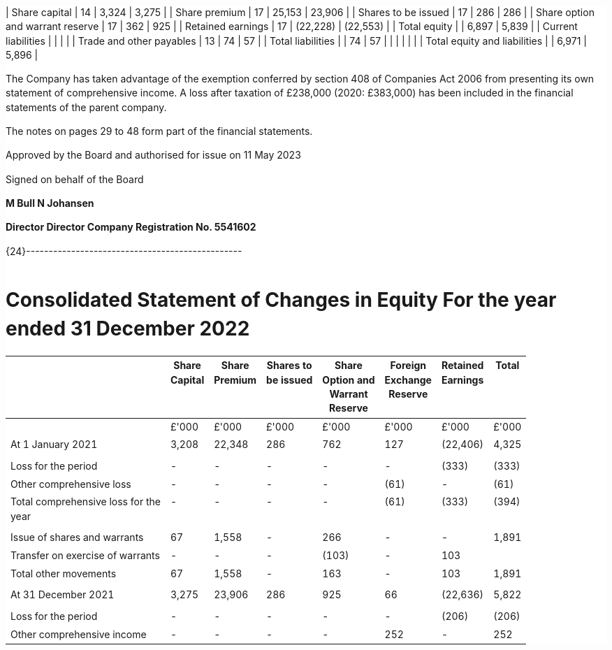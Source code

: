 | Share capital                    | 14   | 3,324    | 3,275    |
| Share premium                    | 17   | 25,153   | 23,906   |
| Shares to be issued              | 17   | 286      | 286      |
| Share option and warrant reserve | 17   | 362      | 925      |
| Retained earnings                | 17   | (22,228) | (22,553) |
| Total equity                     |      | 6,897    | 5,839    |
| Current liabilities              |      |          |          |
| Trade and other payables         | 13   | 74       | 57       |
| Total liabilities                |      | 74       | 57       |
|                                  |      |          |          |
| Total equity and liabilities     |      | 6,971    | 5,896    |

The Company has taken advantage of the exemption conferred by section 408 of Companies Act 2006 from presenting its own statement of comprehensive income. A loss after taxation of £238,000 (2020: £383,000) has been included in the financial statements of the parent company.

The notes on pages 29 to 48 form part of the financial statements.

Approved by the Board and authorised for issue on 11 May 2023

Signed on behalf of the Board

**M Bull N Johansen**

**Director Director Company Registration No. 5541602**

{24}------------------------------------------------

# **Consolidated Statement of Changes in Equity For the year ended 31 December 2022**

|                                          | Share<br>Capital | Share<br>Premium | Shares to<br>be issued | Share<br>Option and<br>Warrant<br>Reserve | Foreign<br>Exchange<br>Reserve | Retained<br>Earnings | Total |
|------------------------------------------|------------------|------------------|------------------------|-------------------------------------------|--------------------------------|----------------------|-------|
|                                          | £'000            | £'000            | £'000                  | £'000                                     | £'000                          | £'000                | £'000 |
| At 1 January 2021                        | 3,208            | 22,348           | 286                    | 762                                       | 127                            | (22,406)             | 4,325 |
|                                          |                  |                  |                        |                                           |                                |                      |       |
| Loss for the period                      | -                | -                | -                      | -                                         | -                              | (333)                | (333) |
| Other comprehensive loss                 | -                | -                | -                      | -                                         | (61)                           | -                    | (61)  |
| Total comprehensive loss for the<br>year | -                | -                | -                      | -                                         | (61)                           | (333)                | (394) |
|                                          |                  |                  |                        |                                           |                                |                      |       |
| Issue of shares and warrants             | 67               | 1,558            | -                      | 266                                       | -                              | -                    | 1,891 |
| Transfer on exercise of warrants         | -                | -                | -                      | (103)                                     | -                              | 103                  |       |
| Total other movements                    | 67               | 1,558            | -                      | 163                                       | -                              | 103                  | 1,891 |
|                                          |                  |                  |                        |                                           |                                |                      |       |
| At 31 December 2021                      | 3,275            | 23,906           | 286                    | 925                                       | 66                             | (22,636)             | 5,822 |
|                                          |                  |                  |                        |                                           |                                |                      |       |
| Loss for the period                      | -                | -                | -                      | -                                         | -                              | (206)                | (206) |
| Other comprehensive income               | -                | -                | -                      | -                                         | 252                            | -                    | 252   |